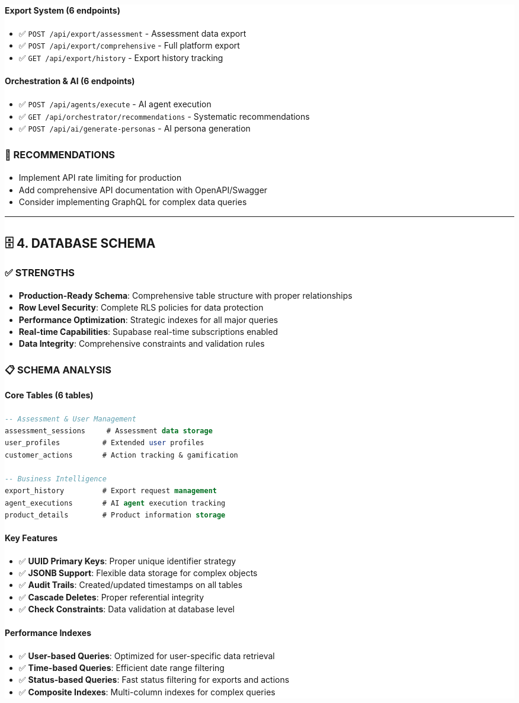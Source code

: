 #### **Export System (6 endpoints)**
- ✅ `POST /api/export/assessment` - Assessment data export
- ✅ `POST /api/export/comprehensive` - Full platform export
- ✅ `GET /api/export/history` - Export history tracking

#### **Orchestration & AI (6 endpoints)**
- ✅ `POST /api/agents/execute` - AI agent execution
- ✅ `GET /api/orchestrator/recommendations` - Systematic recommendations
- ✅ `POST /api/ai/generate-personas` - AI persona generation

### **🎯 RECOMMENDATIONS**
- Implement API rate limiting for production
- Add comprehensive API documentation with OpenAPI/Swagger
- Consider implementing GraphQL for complex data queries

---

## 🗄️ **4. DATABASE SCHEMA**

### **✅ STRENGTHS**
- **Production-Ready Schema**: Comprehensive table structure with proper relationships
- **Row Level Security**: Complete RLS policies for data protection
- **Performance Optimization**: Strategic indexes for all major queries
- **Real-time Capabilities**: Supabase real-time subscriptions enabled
- **Data Integrity**: Comprehensive constraints and validation rules

### **📋 SCHEMA ANALYSIS**

#### **Core Tables (6 tables)**
```sql
-- Assessment & User Management
assessment_sessions     # Assessment data storage
user_profiles          # Extended user profiles
customer_actions       # Action tracking & gamification

-- Business Intelligence
export_history         # Export request management
agent_executions       # AI agent execution tracking
product_details        # Product information storage
```

#### **Key Features**
- ✅ **UUID Primary Keys**: Proper unique identifier strategy
- ✅ **JSONB Support**: Flexible data storage for complex objects
- ✅ **Audit Trails**: Created/updated timestamps on all tables
- ✅ **Cascade Deletes**: Proper referential integrity
- ✅ **Check Constraints**: Data validation at database level

#### **Performance Indexes**
- ✅ **User-based Queries**: Optimized for user-specific data retrieval
- ✅ **Time-based Queries**: Efficient date range filtering
- ✅ **Status-based Queries**: Fast status filtering for exports and actions
- ✅ **Composite Indexes**: Multi-column indexes for complex queries
